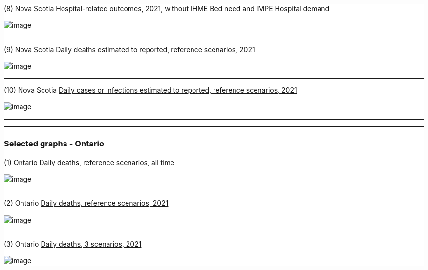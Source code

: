 (8) Nova Scotia [Hospital-related outcomes, 2021, without IHME Bed need and IMPE Hospital demand](https://github.com/pourmalek/CovidVisualizedCountry/blob/main/20210902/output/merge/main/SUB8%2073bDayHosMERGsub%202021%20woextremes%20Nova%20Scotia%20-%20COVID-19%20hospital-related%20outcomes%2C%20Canada%2C%20Nova%20Scotia%2C%20wo%20extremes%2C%202021.pdf)

![image](https://user-images.githubusercontent.com/30849720/132101661-a412352a-c5a9-4ecc-984a-e7df9f0c1aae.png)

****

(9) Nova Scotia [Daily deaths estimated to reported, reference scenarios, 2021](https://github.com/pourmalek/CovidVisualizedCountry/blob/main/20210902/output/merge/main/SUB9%2092bDayDERMERGsub%202021%20Nova%20Scotia%20-%20COVID-19%20daily%20deaths%20estimated%20to%20reported%2C%20Canada%2C%20Nova%20Scotia%2C%20reference%20scenarios%2C%202021.pdf)

![image](https://user-images.githubusercontent.com/30849720/132101680-aeedf0a5-16fb-4ee1-82a3-036870e8c512.png)

****

(10) Nova Scotia [Daily cases or infections estimated to reported, reference scenarios, 2021](https://github.com/pourmalek/CovidVisualizedCountry/blob/main/20210902/output/merge/main/SUB10%2094bDayCERMERGsub%202021%20Nova%20Scotia%20-%20COVID-19%20daily%20cases%20estimated%20to%20reported%2C%20Canada%2C%20Nova%20Scotia%2C%20reference%20scenarios%2C%202021.pdf)

![image](https://user-images.githubusercontent.com/30849720/132101700-2c5927cf-ebc1-4ceb-aaf2-2d6047f645d2.png)




****
****


### Selected graphs - Ontario

(1) Ontario [Daily deaths, reference scenarios, all time](https://github.com/pourmalek/CovidVisualizedCountry/blob/main/20210902/output/merge/main/SUB1%2011bDayDeaMERGsub%20alltime%20Ontario%20-%20COVID-19%20daily%20deaths%2C%20Canada%2C%20Ontario%2C%20reference%20scenarios%2C%20all%20time.pdf)

![image](https://user-images.githubusercontent.com/30849720/132101737-ee086e66-f161-4193-9a30-9b5d22ed2d59.png)

****

(2) Ontario [Daily deaths, reference scenarios, 2021](https://github.com/pourmalek/CovidVisualizedCountry/blob/main/20210902/output/merge/main/SUB2%2012bDayDeaMERGsub%202021%20Ontario%20-%20COVID-19%20daily%20deaths%2C%20Canada%2C%20Ontario%2C%20reference%20scenarios%2C%202021.pdf)

![image](https://user-images.githubusercontent.com/30849720/132101756-fe49611d-709e-41c6-b7e3-930c7184db4e.png)

****

(3) Ontario [Daily deaths, 3 scenarios, 2021](https://github.com/pourmalek/CovidVisualizedCountry/blob/main/20210902/output/merge/main/SUB3%2014bDayDeaMERGsub%202021%203%20scenarios%20Ontario%20-%20COVID-19%20daily%20deaths%2C%20Canada%2C%20Ontario%2C%203%20scenarios%2C%202021.pdf)

![image](https://user-images.githubusercontent.com/30849720/132101780-801350ce-88b5-401c-847a-2700e3ee2e10.png)
